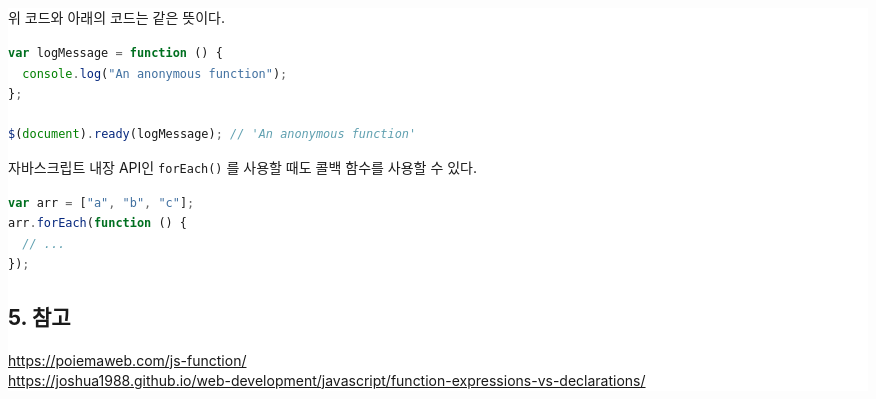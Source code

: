 위 코드와 아래의 코드는 같은 뜻이다.

```js
var logMessage = function () {
  console.log("An anonymous function");
};

$(document).ready(logMessage); // 'An anonymous function'
```

자바스크립트 내장 API인 `forEach()` 를 사용할 때도 콜백 함수를 사용할 수 있다.

```js
var arr = ["a", "b", "c"];
arr.forEach(function () {
  // ...
});
```

## 5. 참고

<https://poiemaweb.com/js-function/>  
<https://joshua1988.github.io/web-development/javascript/function-expressions-vs-declarations/>
